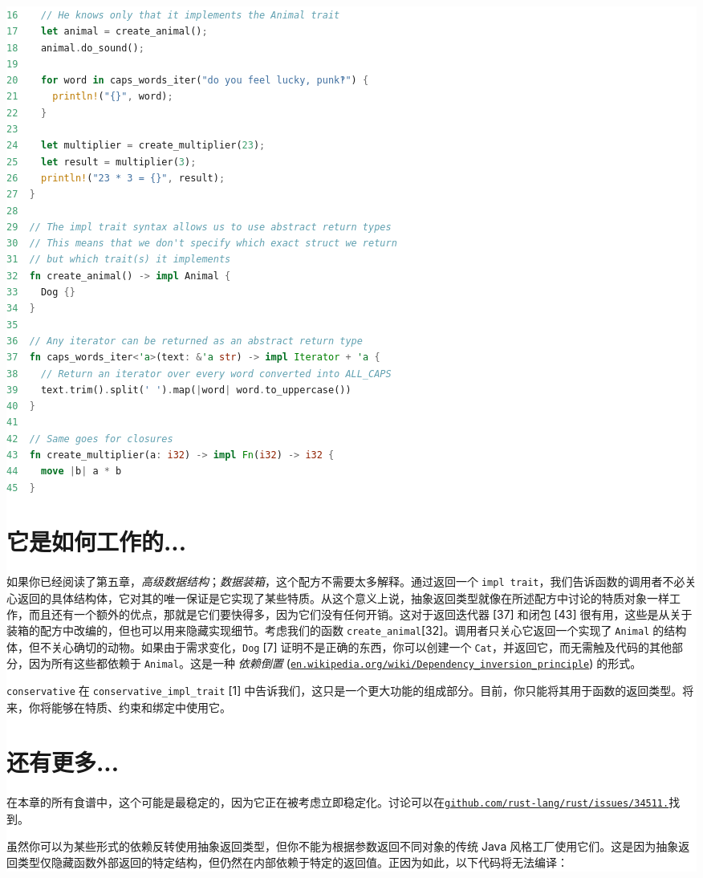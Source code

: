 ```rs
16    // He knows only that it implements the Animal trait
17    let animal = create_animal();
18    animal.do_sound();
19  
20    for word in caps_words_iter("do you feel lucky, punk‽") {
21      println!("{}", word);
22    }
23  
24    let multiplier = create_multiplier(23);
25    let result = multiplier(3);
26    println!("23 * 3 = {}", result);
27  }
28  
29  // The impl trait syntax allows us to use abstract return types
30  // This means that we don't specify which exact struct we return
31  // but which trait(s) it implements
32  fn create_animal() -> impl Animal {
33    Dog {}
34  }
35  
36  // Any iterator can be returned as an abstract return type
37  fn caps_words_iter<'a>(text: &'a str) -> impl Iterator + 'a {
38    // Return an iterator over every word converted into ALL_CAPS
39    text.trim().split(' ').map(|word| word.to_uppercase())
40  }
41  
42  // Same goes for closures
43  fn create_multiplier(a: i32) -> impl Fn(i32) -> i32 {
44    move |b| a * b
45  }
```

# 它是如何工作的...

如果你已经阅读了第五章，*高级数据结构*；*数据装箱*，这个配方不需要太多解释。通过返回一个 `impl trait`，我们告诉函数的调用者不必关心返回的具体结构体，它对其的唯一保证是它实现了某些特质。从这个意义上说，抽象返回类型就像在所述配方中讨论的特质对象一样工作，而且还有一个额外的优点，那就是它们要快得多，因为它们没有任何开销。这对于返回迭代器 [37] 和闭包 [43] 很有用，这些是从关于装箱的配方中改编的，但也可以用来隐藏实现细节。考虑我们的函数 `create_animal`[32]。调用者只关心它返回一个实现了 `Animal` 的结构体，但不关心确切的动物。如果由于需求变化，`Dog` [7] 证明不是正确的东西，你可以创建一个 `Cat`，并返回它，而无需触及代码的其他部分，因为所有这些都依赖于 `Animal`。这是一种 *依赖倒置* ([`en.wikipedia.org/wiki/Dependency_inversion_principle`](https://en.wikipedia.org/wiki/Dependency_inversion_principle)) 的形式。

`conservative` 在 `conservative_impl_trait` [1] 中告诉我们，这只是一个更大功能的组成部分。目前，你只能将其用于函数的返回类型。将来，你将能够在特质、约束和绑定中使用它。

# 还有更多...

在本章的所有食谱中，这个可能是最稳定的，因为它正在被考虑立即稳定化。讨论可以在[`github.com/rust-lang/rust/issues/34511.`](https://github.com/rust-lang/rust/issues/34511)找到。

虽然你可以为某些形式的依赖反转使用抽象返回类型，但你不能为根据参数返回不同对象的传统 Java 风格工厂使用它们。这是因为抽象返回类型仅隐藏函数外部返回的特定结构，但仍然在内部依赖于特定的返回值。正因为如此，以下代码将无法编译：
